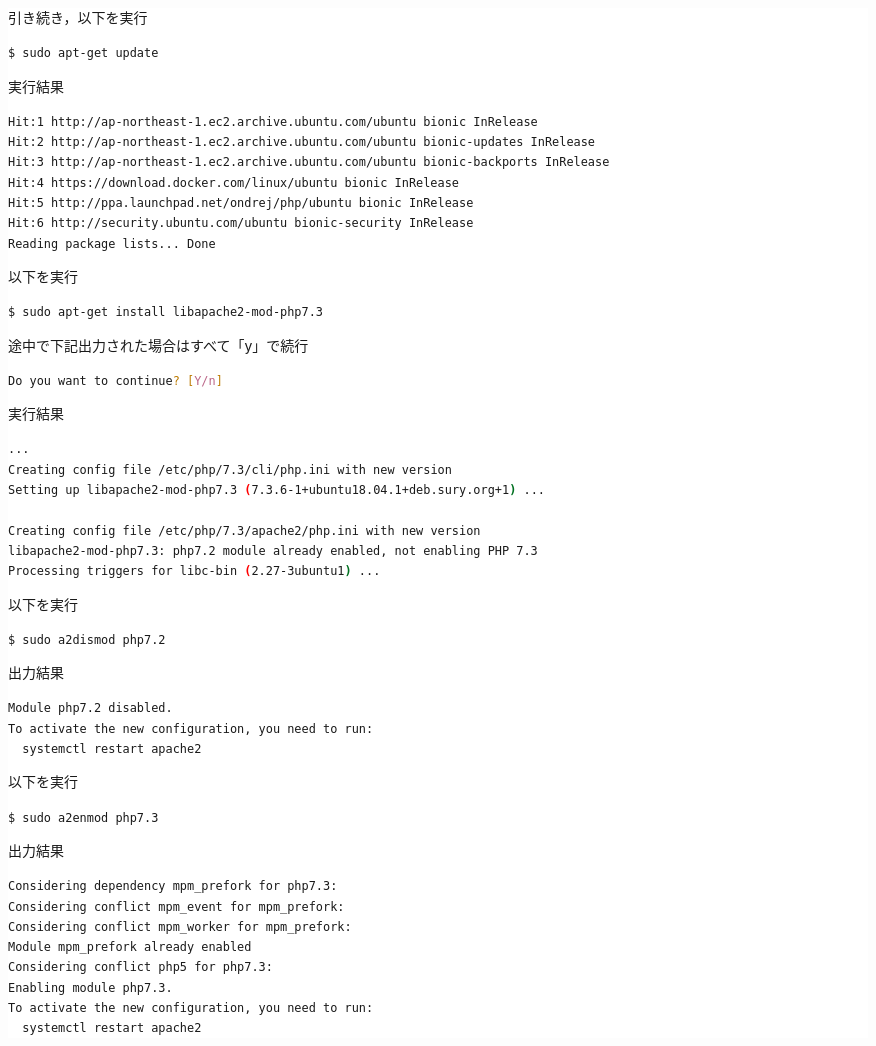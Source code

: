 引き続き，以下を実行
```bash
$ sudo apt-get update
```
実行結果
```bash
Hit:1 http://ap-northeast-1.ec2.archive.ubuntu.com/ubuntu bionic InRelease
Hit:2 http://ap-northeast-1.ec2.archive.ubuntu.com/ubuntu bionic-updates InRelease
Hit:3 http://ap-northeast-1.ec2.archive.ubuntu.com/ubuntu bionic-backports InRelease
Hit:4 https://download.docker.com/linux/ubuntu bionic InRelease
Hit:5 http://ppa.launchpad.net/ondrej/php/ubuntu bionic InRelease
Hit:6 http://security.ubuntu.com/ubuntu bionic-security InRelease
Reading package lists... Done
```

以下を実行
```bash
$ sudo apt-get install libapache2-mod-php7.3
```
途中で下記出力された場合はすべて「y」で続行
```bash
Do you want to continue? [Y/n]
```
実行結果
```bash
...
Creating config file /etc/php/7.3/cli/php.ini with new version
Setting up libapache2-mod-php7.3 (7.3.6-1+ubuntu18.04.1+deb.sury.org+1) ...

Creating config file /etc/php/7.3/apache2/php.ini with new version
libapache2-mod-php7.3: php7.2 module already enabled, not enabling PHP 7.3
Processing triggers for libc-bin (2.27-3ubuntu1) ...
```

以下を実行
```bash
$ sudo a2dismod php7.2
```
出力結果
```bash
Module php7.2 disabled.
To activate the new configuration, you need to run:
  systemctl restart apache2
```

以下を実行
```bash
$ sudo a2enmod php7.3
```
出力結果
```bash
Considering dependency mpm_prefork for php7.3:
Considering conflict mpm_event for mpm_prefork:
Considering conflict mpm_worker for mpm_prefork:
Module mpm_prefork already enabled
Considering conflict php5 for php7.3:
Enabling module php7.3.
To activate the new configuration, you need to run:
  systemctl restart apache2
```
